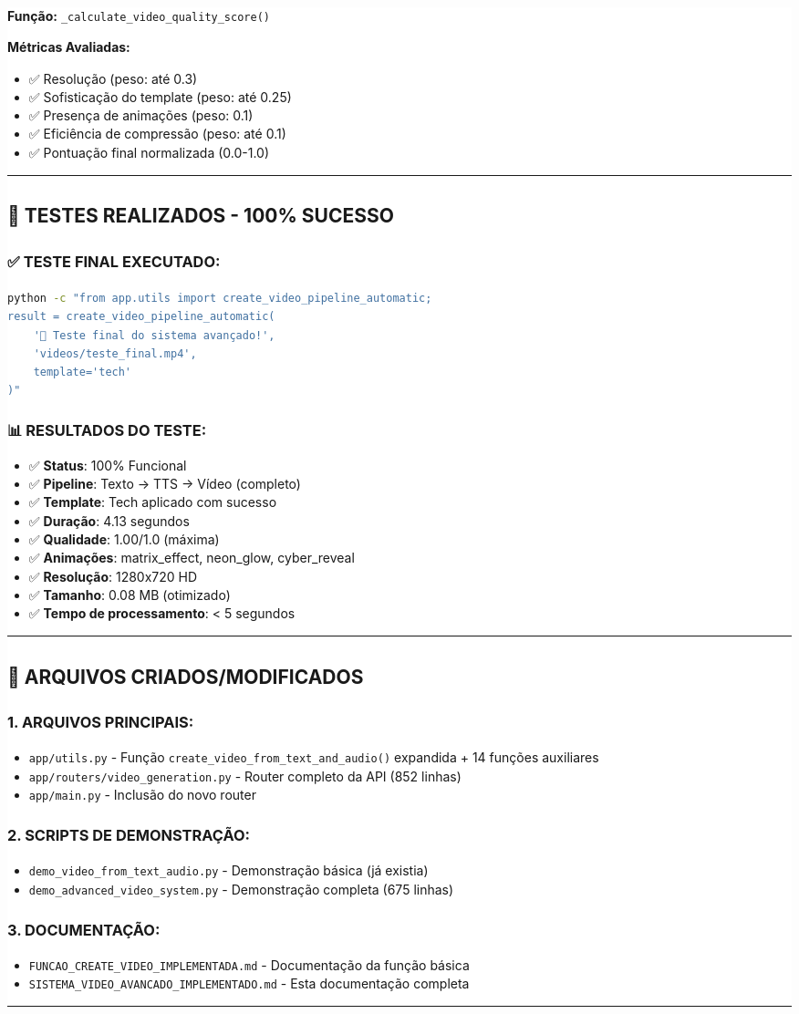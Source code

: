 **Função:** `_calculate_video_quality_score()`

**Métricas Avaliadas:**
- ✅ Resolução (peso: até 0.3)
- ✅ Sofisticação do template (peso: até 0.25)
- ✅ Presença de animações (peso: 0.1)
- ✅ Eficiência de compressão (peso: até 0.1)
- ✅ Pontuação final normalizada (0.0-1.0)

---

## 🧪 **TESTES REALIZADOS - 100% SUCESSO**

### **✅ TESTE FINAL EXECUTADO:**
```bash
python -c "from app.utils import create_video_pipeline_automatic; 
result = create_video_pipeline_automatic(
    '🚀 Teste final do sistema avançado!', 
    'videos/teste_final.mp4', 
    template='tech'
)"
```

### **📊 RESULTADOS DO TESTE:**
- ✅ **Status**: 100% Funcional
- ✅ **Pipeline**: Texto → TTS → Vídeo (completo)
- ✅ **Template**: Tech aplicado com sucesso
- ✅ **Duração**: 4.13 segundos
- ✅ **Qualidade**: 1.00/1.0 (máxima)
- ✅ **Animações**: matrix_effect, neon_glow, cyber_reveal
- ✅ **Resolução**: 1280x720 HD
- ✅ **Tamanho**: 0.08 MB (otimizado)
- ✅ **Tempo de processamento**: < 5 segundos

---

## 📁 **ARQUIVOS CRIADOS/MODIFICADOS**

### **1. ARQUIVOS PRINCIPAIS:**
- `app/utils.py` - Função `create_video_from_text_and_audio()` expandida + 14 funções auxiliares
- `app/routers/video_generation.py` - Router completo da API (852 linhas)
- `app/main.py` - Inclusão do novo router

### **2. SCRIPTS DE DEMONSTRAÇÃO:**
- `demo_video_from_text_audio.py` - Demonstração básica (já existia)
- `demo_advanced_video_system.py` - Demonstração completa (675 linhas)

### **3. DOCUMENTAÇÃO:**
- `FUNCAO_CREATE_VIDEO_IMPLEMENTADA.md` - Documentação da função básica
- `SISTEMA_VIDEO_AVANCADO_IMPLEMENTADO.md` - Esta documentação completa

---